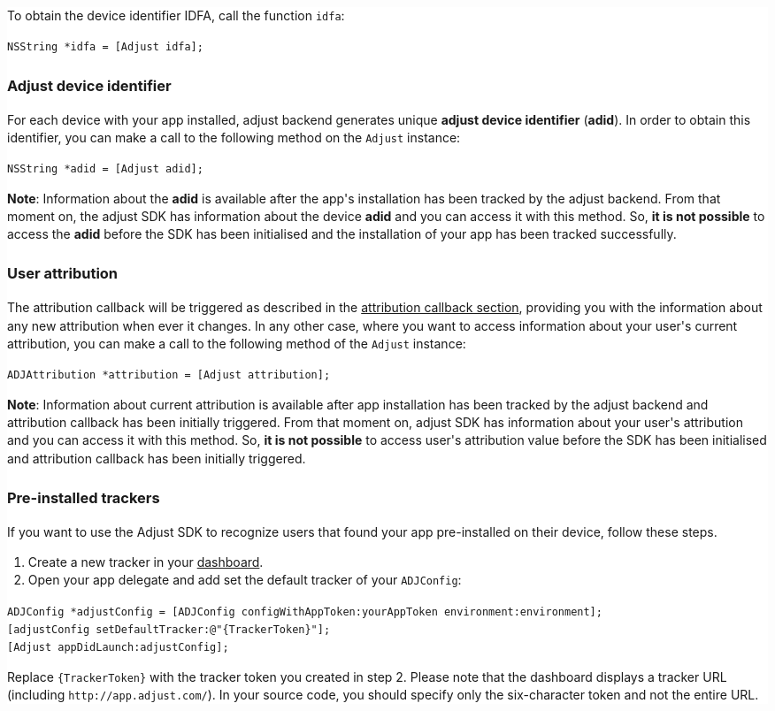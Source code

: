 To obtain the device identifier IDFA, call the function `idfa`:

```objc
NSString *idfa = [Adjust idfa];
```

### <a id="di-adid"></a>Adjust device identifier

For each device with your app installed, adjust backend generates unique **adjust device identifier** (**adid**). In order to obtain this identifier, you can make a call to the following method on the `Adjust` instance:

```objc
NSString *adid = [Adjust adid];
```

**Note**: Information about the **adid** is available after the app's installation has been tracked by the adjust backend. From that moment on, the adjust SDK has information about the device **adid** and you can access it with this method. So, **it is not possible** to access the **adid** before the SDK has been initialised and the installation of your app has been tracked successfully.

### <a id="user-attribution"></a>User attribution

The attribution callback will be triggered as described in the [attribution callback section](#attribution-callback), providing you with the information about any new attribution when ever it changes. In any other case, where you want to access information about your user's current attribution, you can make a call to the following method of the `Adjust` instance:

```objc
ADJAttribution *attribution = [Adjust attribution];
```

**Note**: Information about current attribution is available after app installation has been tracked by the adjust backend and attribution callback has been initially triggered. From that moment on, adjust SDK has information about your user's attribution and you can access it with this method. So, **it is not possible** to access user's attribution value before the SDK has been initialised and attribution callback has been initially triggered.

### <a id="pre-installed-trackers"></a>Pre-installed trackers

If you want to use the Adjust SDK to recognize users that found your app pre-installed on their device, follow these steps.

1. Create a new tracker in your [dashboard].
2. Open your app delegate and add set the default tracker of your `ADJConfig`:

  ```objc
  ADJConfig *adjustConfig = [ADJConfig configWithAppToken:yourAppToken environment:environment];
  [adjustConfig setDefaultTracker:@"{TrackerToken}"];
  [Adjust appDidLaunch:adjustConfig];
  ```

  Replace `{TrackerToken}` with the tracker token you created in step 2. Please note that the dashboard displays a tracker
  URL (including `http://app.adjust.com/`). In your source code, you should specify only the six-character token and not
  the entire URL.


[dashboard]:   http://adjust.com
[adjust.com]:  http://adjust.com
[arc]:         http://en.wikipedia.org/wiki/Automatic_Reference_Counting
[examples]:    http://github.com/adjust/ios_sdk/tree/master/examples
[carthage]:    https://github.com/Carthage/Carthage
[releases]:    https://github.com/adjust/ios_sdk/releases
[cocoapods]:   http://cocoapods.org
[transition]:  http://developer.apple.com/library/mac/#releasenotes/ObjectiveC/RN-TransitioningToARC/Introduction/Introduction.html
[example-tvos]:      http://github.com/adjust/ios_sdk/tree/master/examples/AdjustExample-tvOS
[AEPriceMatrix]:     https://github.com/adjust/AEPriceMatrix
[event-tracking]:    https://docs.adjust.com/en/event-tracking
[example-iwatch]:    http://github.com/adjust/ios_sdk/tree/master/examples/AdjustExample-iWatch
[callbacks-guide]:   https://docs.adjust.com/en/callbacks
[universal-links]:   https://developer.apple.com/library/ios/documentation/General/Conceptual/AppSearch/
[special-partners]:     https://.adjust.com/en/special-partners
[attribution-data]:     https://github.com/adjust/sdks/blob/master/doc/attribution-data.md
[example-ios-objc]:     http://github.com/adjust/ios_sdk/tree/master/examples/AdjustExample-iOS
[example-ios-swift]:    http://github.com/adjust/ios_sdk/tree/master/examples/AdjustExample-Swift
[ios-web-views-guide]:  doc/english/web_views.md
[currency-conversion]:  https://docs.adjust.com/en/event-tracking/#tracking-purchases-in-different-currencies
[universal-links-guide]:      https://docs.adjust.com/en/universal-links/
[adjust-universal-links]:     https://docs.adjust.com/en/universal-links/#redirecting-to-universal-links-directly
[universal-links-testing]:    https://docs.adjust.com/en/universal-links/#testing-universal-link-implementations
[reattribution-deeplinks]:    https://docs.adjust.com/en/deeplinking/#manually-appending-attribution-data-to-a-deep-link
[ios-purchase-verification]:  https://github.com/adjust/ios_purchase_sdk
[reattribution-with-deeplinks]:   https://docs.adjust.com/en/deeplinking/#manually-appending-attribution-data-to-a-deep-link
[run]:         https://raw.github.com/adjust/sdks/master/Resources/ios/run5.png
[add]:         https://raw.github.com/adjust/sdks/master/Resources/ios/add5.png
[drag]:        https://raw.github.com/adjust/sdks/master/Resources/ios/drag5.png
[delegate]:    https://raw.github.com/adjust/sdks/master/Resources/ios/delegate5.png
[framework]:   https://raw.github.com/adjust/sdks/master/Resources/ios/framework5.png
[adc-ios-team-id]:            https://raw.github.com/adjust/sdks/master/Resources/ios/adc-ios-team-id5.png
[custom-url-scheme]:          https://raw.github.com/adjust/sdks/master/Resources/ios/custom-url-scheme.png
[adc-associated-domains]:     https://raw.github.com/adjust/sdks/master/Resources/ios/adc-associated-domains5.png
[xcode-associated-domains]:   https://raw.github.com/adjust/sdks/master/Resources/ios/xcode-associated-domains5.png
[universal-links-dashboard]:  https://raw.github.com/adjust/sdks/master/Resources/ios/universal-links-dashboard5.png
[associated-domains-applinks]:          https://raw.github.com/adjust/sdks/master/Resources/ios/associated-domains-applinks.png
[universal-links-dashboard-values]: https://raw.github.com/adjust/sdks/master/Resources/ios/universal-links-dashboard-values5.png